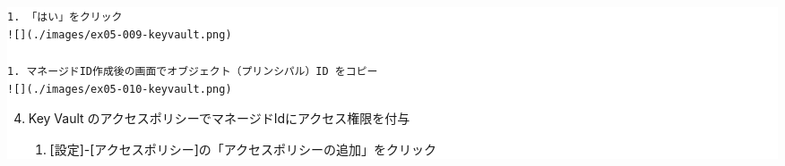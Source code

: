     1. 「はい」をクリック
    ![](./images/ex05-009-keyvault.png)

    1. マネージドID作成後の画面でオブジェクト（プリンシパル）ID をコピー
    ![](./images/ex05-010-keyvault.png)

4. Key Vault のアクセスポリシーでマネージドIdにアクセス権限を付与

    1. [設定]-[アクセスポリシー]の「アクセスポリシーの追加」をクリック